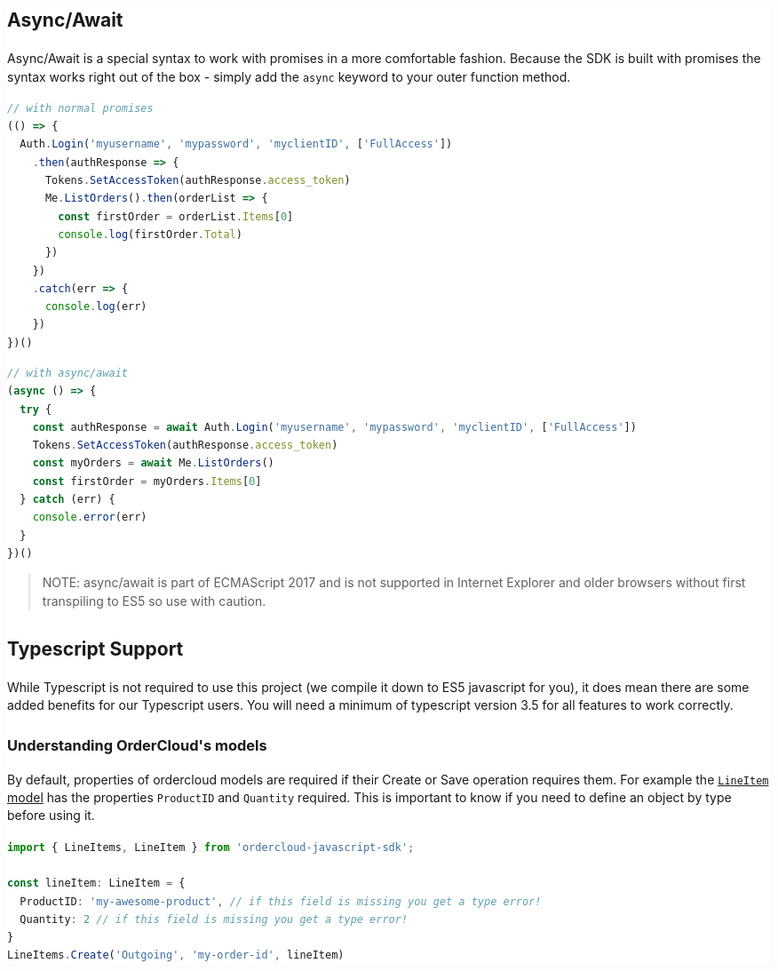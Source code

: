 ## Async/Await
Async/Await is a special syntax to work with promises in a more comfortable fashion. Because the SDK is built with promises the syntax works right out of the box - simply add the `async` keyword to your outer function method.

```javascript
// with normal promises
(() => {
  Auth.Login('myusername', 'mypassword', 'myclientID', ['FullAccess'])
    .then(authResponse => {
      Tokens.SetAccessToken(authResponse.access_token)
      Me.ListOrders().then(orderList => {
        const firstOrder = orderList.Items[0]
        console.log(firstOrder.Total)
      })
    })
    .catch(err => {
      console.log(err)
    })
})()
```

```javascript
// with async/await
(async () => {
  try {
    const authResponse = await Auth.Login('myusername', 'mypassword', 'myclientID', ['FullAccess'])
    Tokens.SetAccessToken(authResponse.access_token)
    const myOrders = await Me.ListOrders()
    const firstOrder = myOrders.Items[0]
  } catch (err) {
    console.error(err)
  }
})()
```

> NOTE: async/await is part of ECMAScript 2017 and is not supported in Internet Explorer and older browsers without first transpiling to ES5 so use with caution.

## Typescript Support

While Typescript is not required to use this project (we compile it down to ES5 javascript for you), it does mean there are some added benefits for our Typescript users. You will need a minimum of typescript version 3.5 for all features to work correctly.

### Understanding OrderCloud's models

By default, properties of ordercloud models are required if their Create or Save operation requires them. For example the [`LineItem` model](https://ordercloud-api.github.io/ordercloud-javascript-sdk/interfaces/lineitem) has the properties `ProductID` and `Quantity` required. This is important to know if you need to define an object by type before using it.

```typescript
import { LineItems, LineItem } from 'ordercloud-javascript-sdk';

const lineItem: LineItem = {
  ProductID: 'my-awesome-product', // if this field is missing you get a type error!
  Quantity: 2 // if this field is missing you get a type error!
}
LineItems.Create('Outgoing', 'my-order-id', lineItem)
```
